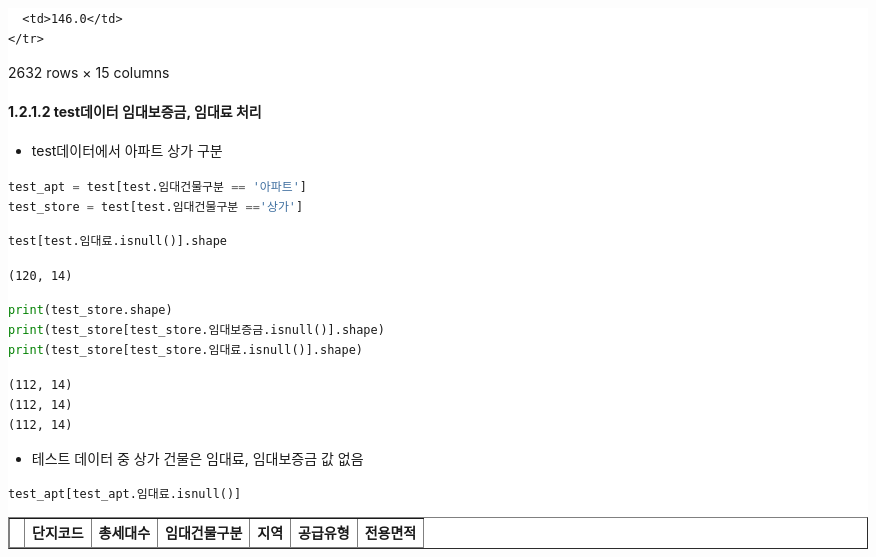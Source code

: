       <td>146.0</td>
    </tr>
  </tbody>
</table>
<p>2632 rows × 15 columns</p>
</div>



#### 1.2.1.2 test데이터 임대보증금, 임대료 처리

* test데이터에서 아파트 상가 구분


```python
test_apt = test[test.임대건물구분 == '아파트']
test_store = test[test.임대건물구분 =='상가']
```


```python
test[test.임대료.isnull()].shape
```




    (120, 14)




```python
print(test_store.shape)
print(test_store[test_store.임대보증금.isnull()].shape)
print(test_store[test_store.임대료.isnull()].shape)
```

    (112, 14)
    (112, 14)
    (112, 14)
    

* 테스트 데이터 중 상가 건물은 임대료, 임대보증금 값 없음


```python
test_apt[test_apt.임대료.isnull()]
```




<div>
<style scoped>
    .dataframe tbody tr th:only-of-type {
        vertical-align: middle;
    }

    .dataframe tbody tr th {
        vertical-align: top;
    }

    .dataframe thead th {
        text-align: right;
    }
</style>
<table border="1" class="dataframe">
  <thead>
    <tr style="text-align: right;">
      <th></th>
      <th>단지코드</th>
      <th>총세대수</th>
      <th>임대건물구분</th>
      <th>지역</th>
      <th>공급유형</th>
      <th>전용면적</th>